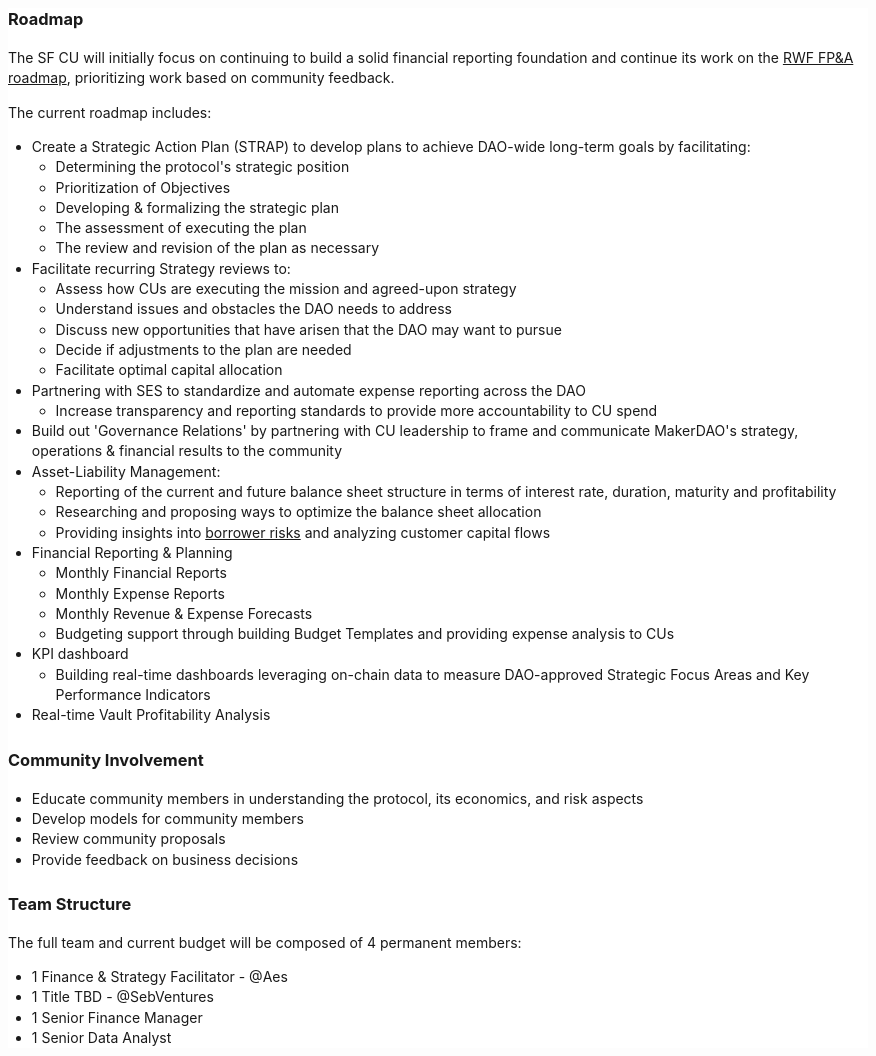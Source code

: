 ### Roadmap

The SF CU will initially focus on continuing to build a solid financial reporting foundation and continue its work on the [RWF FP&A roadmap](https://forum.makerdao.com/t/rwf-financial-planning-analysis-roadmap/9756), prioritizing work based on community feedback.

The current roadmap includes:

- Create a Strategic Action Plan (STRAP) to develop plans to achieve DAO-wide long-term goals by facilitating:
    - Determining the protocol's strategic position
    - Prioritization of Objectives
    - Developing & formalizing the strategic plan
    - The assessment of executing the plan
    - The review and revision of the plan as necessary
- Facilitate recurring Strategy reviews to:
    - Assess how CUs are executing the mission and agreed-upon strategy
    - Understand issues and obstacles the DAO needs to address
    - Discuss new opportunities that have arisen that the DAO may want to pursue
    - Decide if adjustments to the plan are needed
    - Facilitate optimal capital allocation
- Partnering with SES to standardize and automate expense reporting across the DAO
    - Increase transparency and reporting standards to provide more accountability to CU spend
- Build out 'Governance Relations' by partnering with CU leadership to frame and communicate MakerDAO's strategy, operations & financial results to the community
- Asset-Liability Management:
    - Reporting of the current and future balance sheet structure in terms of interest rate, duration, maturity and profitability
    - Researching and proposing ways to optimize the balance sheet allocation
    - Providing insights into [borrower risks](https://forum.makerdao.com/t/borrowers-concentration-analysis/12014) and analyzing customer capital flows
- Financial Reporting & Planning
     - Monthly Financial Reports
     - Monthly Expense Reports
     - Monthly Revenue & Expense Forecasts
     - Budgeting support through building Budget Templates and providing expense analysis to CUs
- KPI dashboard
     - Building real-time dashboards leveraging on-chain data to measure DAO-approved Strategic Focus Areas and Key Performance Indicators
- Real-time Vault Profitability Analysis

### Community Involvement

- Educate community members in understanding the protocol, its economics, and risk aspects
- Develop models for community members
- Review community proposals
- Provide feedback on business decisions

### Team Structure

The full team and current budget will be composed of 4 permanent members:

- 1 Finance & Strategy Facilitator - @Aes
- 1 Title TBD - @SebVentures
- 1 Senior Finance Manager
- 1 Senior Data Analyst
